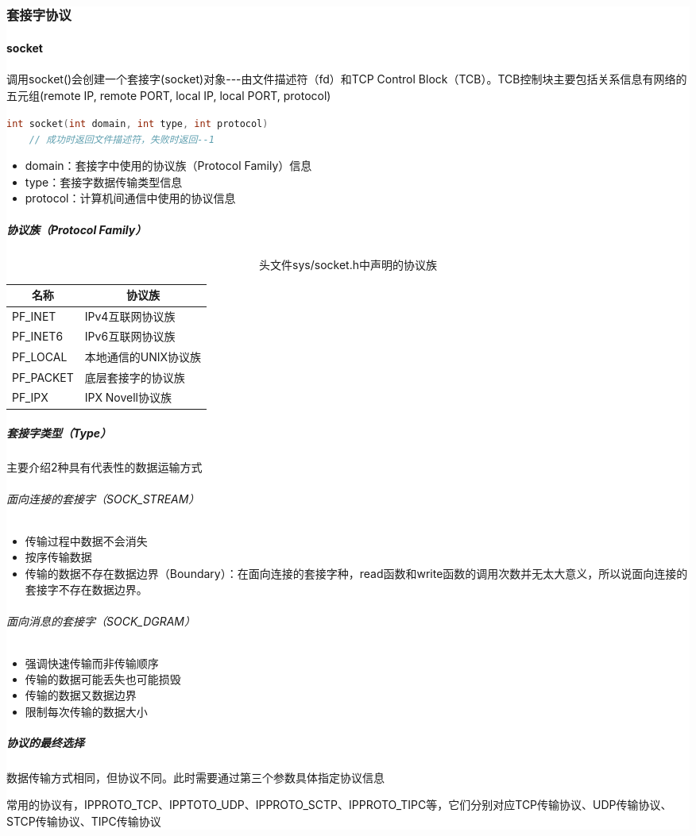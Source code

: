 ### 套接字协议



#### socket

调用socket()会创建一个套接字(socket)对象---由文件描述符（fd）和TCP Control Block（TCB）。TCB控制块主要包括关系信息有网络的五元组(remote IP, remote PORT, local IP, local PORT, protocol)

```c
int socket(int domain, int type, int protocol)
    // 成功时返回文件描述符，失败时返回--1
```

* domain：套接字中使用的协议族（Protocol Family）信息
* type：套接字数据传输类型信息
* protocol：计算机间通信中使用的协议信息



##### 协议族（Protocol Family）

<center>头文件sys/socket.h中声明的协议族</center>

| 名称      | 协议族               |
| --------- | -------------------- |
| PF_INET   | IPv4互联网协议族     |
| PF_INET6  | IPv6互联网协议族     |
| PF_LOCAL  | 本地通信的UNIX协议族 |
| PF_PACKET | 底层套接字的协议族   |
| PF_IPX    | IPX Novell协议族     |



##### 套接字类型（Type）

主要介绍2种具有代表性的数据运输方式



###### 面向连接的套接字（SOCK_STREAM）

* 传输过程中数据不会消失
* 按序传输数据
* 传输的数据不存在数据边界（Boundary）：在面向连接的套接字种，read函数和write函数的调用次数并无太大意义，所以说面向连接的套接字不存在数据边界。



###### 面向消息的套接字（SOCK_DGRAM）

* 强调快速传输而非传输顺序
* 传输的数据可能丢失也可能损毁
* 传输的数据又数据边界
* 限制每次传输的数据大小



##### 协议的最终选择

数据传输方式相同，但协议不同。此时需要通过第三个参数具体指定协议信息

常用的协议有，IPPROTO_TCP、IPPTOTO_UDP、IPPROTO_SCTP、IPPROTO_TIPC等，它们分别对应TCP传输协议、UDP传输协议、STCP传输协议、TIPC传输协议
